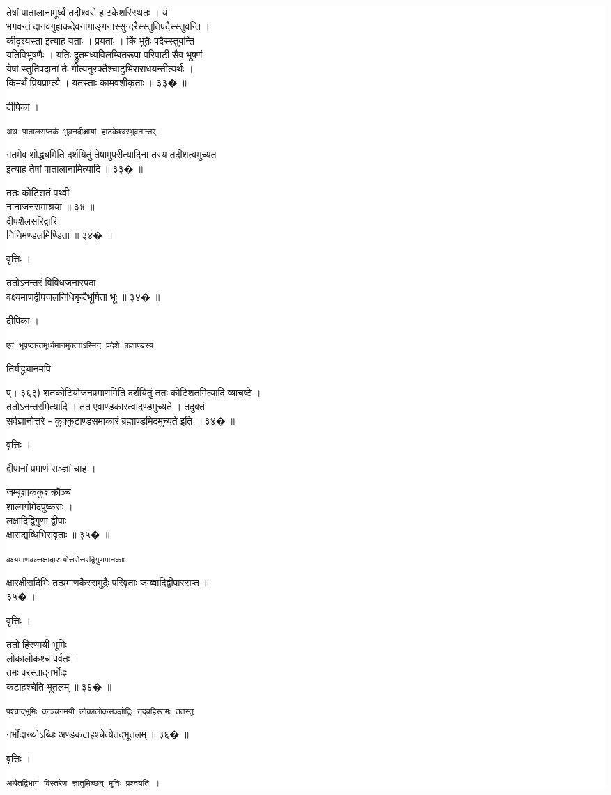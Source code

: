तेषां पातालानामूर्ध्वं तदीश्वरो हाटकेशस्स्थितः । यं   
भगवन्तं दानवगुह्यकदेवनागाङ्गनास्सुन्दरैस्स्तुतिपदैस्स्तुवन्ति ।   
कीदृश्यस्ता इत्याह यताः । प्रयताः । किं भूतैः पदैस्स्तुवन्ति   
यतिविभूषणैः । यतिः द्रुतमध्यविलम्बितरूपा परिपाटी सैव भूषणं   
येषां स्तुतिपदानां तैः गीत्यनुरक्तैश्चाटुभिराराधयन्तीत्यर्थः ।   
किमर्थं प्रियप्राप्त्यै । यतस्ताः कामवशीकृताः ॥ ३३� ॥  
    
दीपिका ।  
    
	अथ पातालसप्तकं भुवनदीक्षायां हाटकेश्वरभुवनान्तर्-  
गतमेव शोद्ध्यमिति दर्शयितुं तेषामुपरीत्यादिना तस्य तदीशत्वमुच्यत   
इत्याह तेषां पातालानामित्यादि ॥ ३३� ॥  
    
ततः कोटिशतं पृथ्वी  
नानाजनसमाश्रया ॥ ३४ ॥  
द्वीपशैलसरिद्वारि  
निधिमण्डलमिण्डिता ॥ ३४� ॥  
    
वृत्तिः ।  
    
ततोऽनन्तरं विविधजनास्पदा   
वक्ष्यमाणद्वीपजलनिधिबृन्दैर्भूषिता भूः ॥ ३४� ॥  
    
    
दीपिका ।  
    
	एवं भूपृष्ठान्तमूर्ध्वमानमुक्त्वाऽस्मिन् प्रदेशे ब्रह्माण्डस्य   
तिर्यद्ध्यानमपि  
    
प्। ३६३) शतकोटियोजनप्रमाणमिति दर्शयितुं ततः कोटिशतमित्यादि व्याचष्टे ।   
ततोऽनन्तरमित्यादि । तत एवाण्डकारत्वादण्डमुच्यते । तदुक्तं   
सर्वज्ञानोत्तरे - कुक्कुटाण्डसमाकारं ब्रह्माण्डमिदमुच्यते इति ॥ ३४� ॥  
    
वृत्तिः ।  
    
द्वीपानां प्रमाणं सञ्ज्ञां चाह ।  
    
जम्बूशाककुशक्रौञ्च  
शाल्मगोमेदपुष्कराः ।  
लक्षादिद्विगुणा द्वीपाः  
क्षाराद्यब्धिभिरावृताः ॥ ३५� ॥  
    
	वक्ष्यमाणवल्लक्षादारभ्योत्तरोत्तरद्विगुणमानकाः   
क्षारक्षीरादिभिः तत्प्रमाणकैस्समुद्रैः परिवृताः जम्ब्वादिद्वीपास्सप्त ॥   
३५� ॥  
    
वृत्तिः ।  
    
ततो हिरण्मयी भूमिः  
लोकालोकश्च पर्वतः ।  
तमः परस्ताद्गर्भोदः  
कटाहश्चेति भूतलम् ॥ ३६� ॥  
    
	पश्चाद्भूमिः काञ्चनमयी लोकालोकसञ्ज्ञोद्रिः तद्बहिस्तमः ततस्तु   
गर्भोदाख्योऽब्धिः अण्डकटाहश्चेत्येतद्भूतलम् ॥ ३६� ॥  
    
वृत्तिः ।  
    
	अथैतद्विभागं विस्तरेण ज्ञातुमिच्छन् मुनिः प्रश्नयति ।  
    